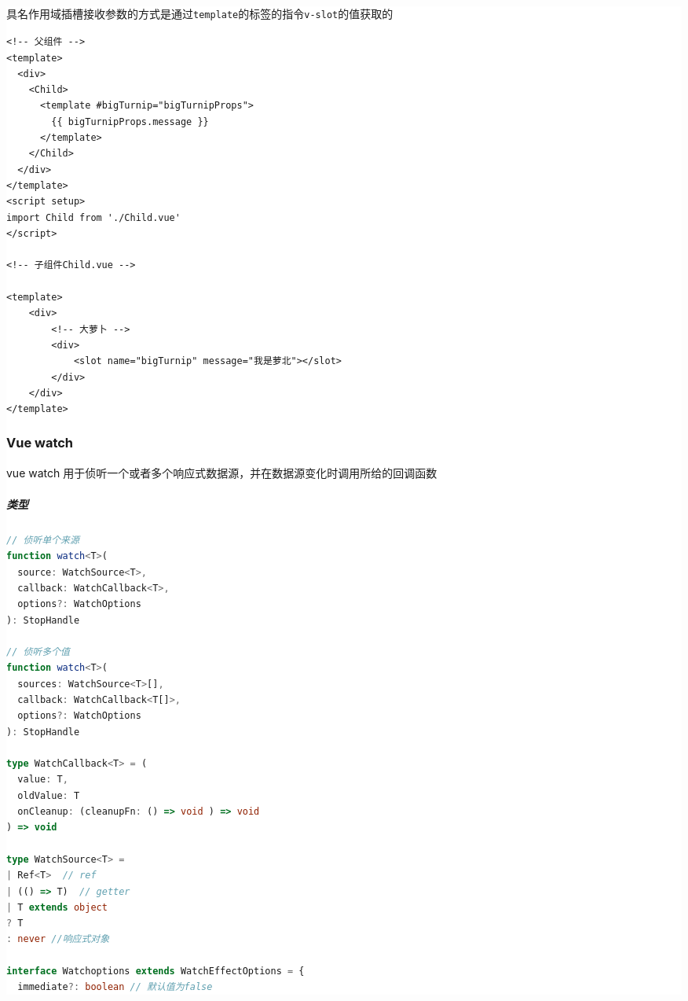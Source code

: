 具名作用域插槽接收参数的方式是通过`template`的标签的指令`v-slot`的值获取的

```vue
<!-- 父组件 -->
<template>
  <div>
    <Child>
      <template #bigTurnip="bigTurnipProps">
        {{ bigTurnipProps.message }}
      </template>
    </Child>
  </div>
</template>
<script setup>
import Child from './Child.vue'
</script>

<!-- 子组件Child.vue -->

<template>
    <div>
        <!-- 大萝卜 -->
        <div>
            <slot name="bigTurnip" message="我是萝北"></slot>
        </div>
    </div>
</template>
```

### Vue watch

vue watch 用于侦听一个或者多个响应式数据源，并在数据源变化时调用所给的回调函数

##### 类型

```typescript
// 侦听单个来源
function watch<T>(
  source: WatchSource<T>,
  callback: WatchCallback<T>,
  options?: WatchOptions
): StopHandle

// 侦听多个值
function watch<T>(
  sources: WatchSource<T>[],
  callback: WatchCallback<T[]>,
  options?: WatchOptions
): StopHandle

type WatchCallback<T> = (
  value: T,
  oldValue: T
  onCleanup: (cleanupFn: () => void ) => void
) => void

type WatchSource<T> = 
| Ref<T>  // ref
| (() => T)  // getter
| T extends object
? T
: never //响应式对象

interface Watchoptions extends WatchEffectOptions = {
  immediate?: boolean // 默认值为false
```